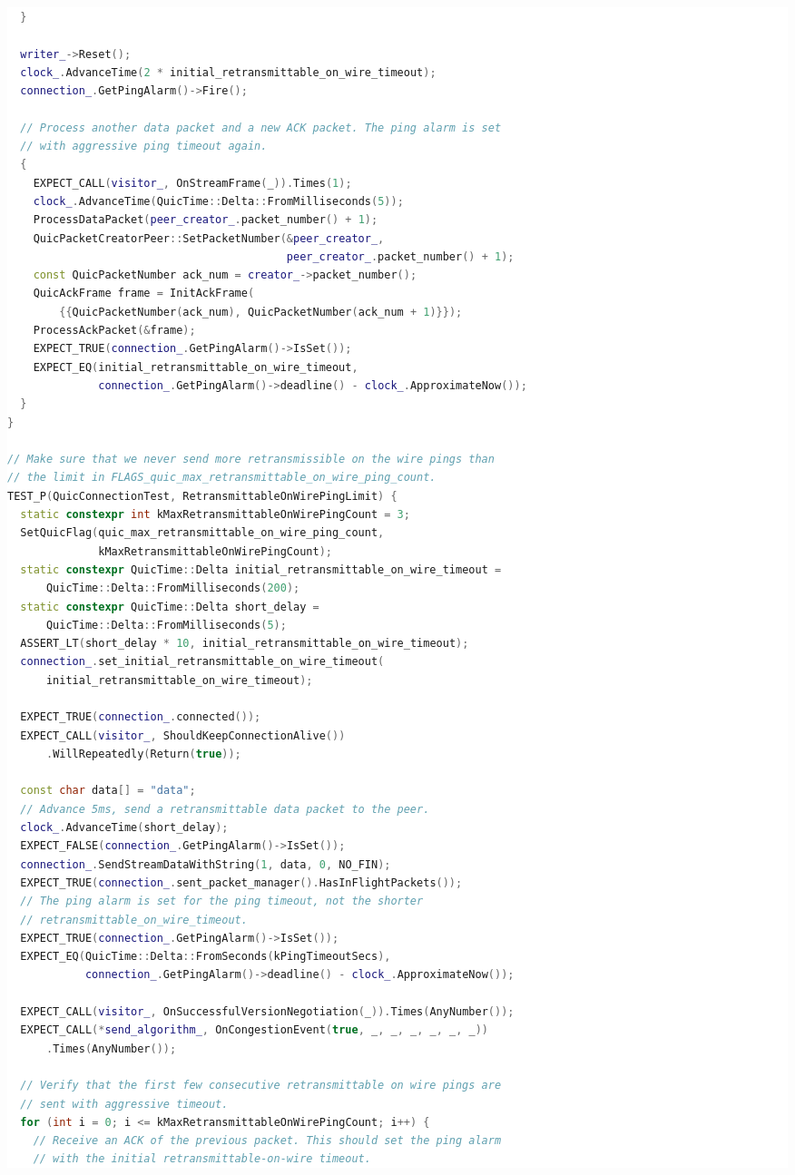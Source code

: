 ```cpp
  }

  writer_->Reset();
  clock_.AdvanceTime(2 * initial_retransmittable_on_wire_timeout);
  connection_.GetPingAlarm()->Fire();

  // Process another data packet and a new ACK packet. The ping alarm is set
  // with aggressive ping timeout again.
  {
    EXPECT_CALL(visitor_, OnStreamFrame(_)).Times(1);
    clock_.AdvanceTime(QuicTime::Delta::FromMilliseconds(5));
    ProcessDataPacket(peer_creator_.packet_number() + 1);
    QuicPacketCreatorPeer::SetPacketNumber(&peer_creator_,
                                           peer_creator_.packet_number() + 1);
    const QuicPacketNumber ack_num = creator_->packet_number();
    QuicAckFrame frame = InitAckFrame(
        {{QuicPacketNumber(ack_num), QuicPacketNumber(ack_num + 1)}});
    ProcessAckPacket(&frame);
    EXPECT_TRUE(connection_.GetPingAlarm()->IsSet());
    EXPECT_EQ(initial_retransmittable_on_wire_timeout,
              connection_.GetPingAlarm()->deadline() - clock_.ApproximateNow());
  }
}

// Make sure that we never send more retransmissible on the wire pings than
// the limit in FLAGS_quic_max_retransmittable_on_wire_ping_count.
TEST_P(QuicConnectionTest, RetransmittableOnWirePingLimit) {
  static constexpr int kMaxRetransmittableOnWirePingCount = 3;
  SetQuicFlag(quic_max_retransmittable_on_wire_ping_count,
              kMaxRetransmittableOnWirePingCount);
  static constexpr QuicTime::Delta initial_retransmittable_on_wire_timeout =
      QuicTime::Delta::FromMilliseconds(200);
  static constexpr QuicTime::Delta short_delay =
      QuicTime::Delta::FromMilliseconds(5);
  ASSERT_LT(short_delay * 10, initial_retransmittable_on_wire_timeout);
  connection_.set_initial_retransmittable_on_wire_timeout(
      initial_retransmittable_on_wire_timeout);

  EXPECT_TRUE(connection_.connected());
  EXPECT_CALL(visitor_, ShouldKeepConnectionAlive())
      .WillRepeatedly(Return(true));

  const char data[] = "data";
  // Advance 5ms, send a retransmittable data packet to the peer.
  clock_.AdvanceTime(short_delay);
  EXPECT_FALSE(connection_.GetPingAlarm()->IsSet());
  connection_.SendStreamDataWithString(1, data, 0, NO_FIN);
  EXPECT_TRUE(connection_.sent_packet_manager().HasInFlightPackets());
  // The ping alarm is set for the ping timeout, not the shorter
  // retransmittable_on_wire_timeout.
  EXPECT_TRUE(connection_.GetPingAlarm()->IsSet());
  EXPECT_EQ(QuicTime::Delta::FromSeconds(kPingTimeoutSecs),
            connection_.GetPingAlarm()->deadline() - clock_.ApproximateNow());

  EXPECT_CALL(visitor_, OnSuccessfulVersionNegotiation(_)).Times(AnyNumber());
  EXPECT_CALL(*send_algorithm_, OnCongestionEvent(true, _, _, _, _, _, _))
      .Times(AnyNumber());

  // Verify that the first few consecutive retransmittable on wire pings are
  // sent with aggressive timeout.
  for (int i = 0; i <= kMaxRetransmittableOnWirePingCount; i++) {
    // Receive an ACK of the previous packet. This should set the ping alarm
    // with the initial retransmittable-on-wire timeout.
```